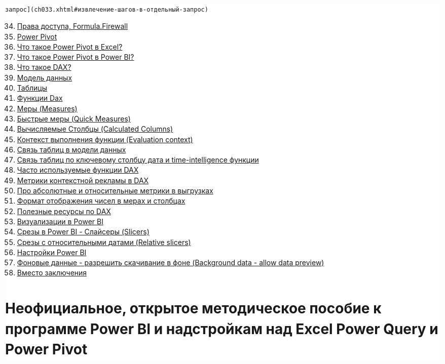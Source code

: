     запрос](ch033.xhtml#извлечение-шагов-в-отдельный-запрос)
34. [Права доступа,
    Formula.Firewall](ch034.xhtml#права-доступа-formula.firewall)
35. [Power Pivot](ch035.xhtml#power-pivot)
36. [Что такое Power Pivot в
    Excel?](ch036.xhtml#что-такое-power-pivot-в-excel)
37. [Что такое Power Pivot в Power
    BI?](ch037.xhtml#что-такое-power-pivot-в-power-bi)
38. [Что такое DAX?](ch038.xhtml#что-такое-dax)
39. [Модель данных](ch039.xhtml#модель-данных)
40. [Таблицы](ch040.xhtml#таблицы)
41. [Функции Dax](ch041.xhtml#функции-dax)
42. [Меры (Measures)](ch042.xhtml#меры-measures)
43. [Быстрые меры
    (Quick Measures)](ch043.xhtml#быстрые-меры-quick-measures)
44. [Вычисляемые Столбцы
    (Calculated Columns)](ch044.xhtml#вычисляемые-столбцы-calculated-columns)
45. [Контекст выполнения функции
    (Evaluation context)](ch045.xhtml#контекст-выполнения-функции-evaluation-context)
46. [Связь таблиц в модели
    данных](ch046.xhtml#связь-таблиц-в-модели-данных)
47. [Связь таблиц по ключевому столбцу дата и time-intelligence
    функции](ch047.xhtml#связь-таблиц-по-ключевому-столбцу-дата-и-time-intelligence-функции)
48. [Часто используемые функции
    DAX](ch048.xhtml#часто-используемые-функции-dax)
49. [Метрики контекстной рекламы в
    DAX](ch049.xhtml#метрики-контекстной-рекламы-в-dax)
50. [Про абсолютные и относительные метрики в
    выгрузках](ch050.xhtml#про-абсолютные-и-относительные-метрики-в-выгрузках)
51. [Формат отображения чисел в мерах и
    столбцах](ch051.xhtml#формат-отображения-чисел-в-мерах-и-столбцах)
52. [Полезные ресурсы по DAX](ch052.xhtml#полезные-ресурсы-по-dax)
53. [Визуализации в Power BI](ch053.xhtml#визуализации-в-power-bi)
54. [Срезы в Power BI -
    Слайсеры (Slicers)](ch054.xhtml#срезы-в-power-bi---слайсеры-slicers)
55. [Срезы с относительными датами
    (Relative slicers)](ch055.xhtml#срезы-с-относительными-датами-relative-slicers)
56. [Настройки Power BI](ch056.xhtml#настройки-power-bi)
57. [Фоновые данные - разрешить скачивание в фоне (Background data -
    allow
    data preview)](ch057.xhtml#фоновые-данные---разрешить-скачивание-в-фоне-background-data---allow-data-preview)
58. [Вместо заключения](ch058.xhtml#вместо-заключения)

<div
id="неофициальное-открытое-методическое-пособие-к-программе-power-bi-и-надстройкам-над-excel-power-query-и-power-pivot"
class="section level1">

Неофициальное, открытое методическое пособие к программе Power BI и надстройкам над Excel Power Query и Power Pivot
===================================================================================================================
